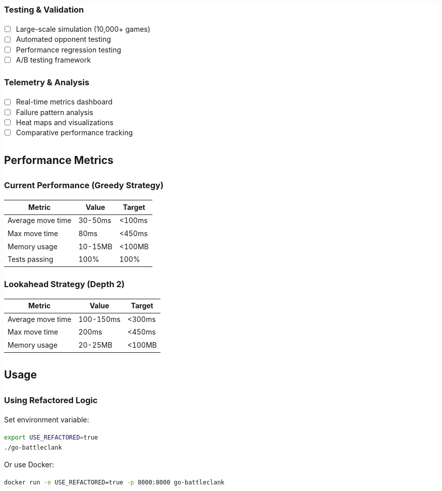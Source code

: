 ### Testing & Validation
- [ ] Large-scale simulation (10,000+ games)
- [ ] Automated opponent testing
- [ ] Performance regression testing
- [ ] A/B testing framework

### Telemetry & Analysis
- [ ] Real-time metrics dashboard
- [ ] Failure pattern analysis
- [ ] Heat maps and visualizations
- [ ] Comparative performance tracking

## Performance Metrics

### Current Performance (Greedy Strategy)

| Metric | Value | Target |
|--------|-------|--------|
| Average move time | 30-50ms | <100ms |
| Max move time | 80ms | <450ms |
| Memory usage | 10-15MB | <100MB |
| Tests passing | 100% | 100% |

### Lookahead Strategy (Depth 2)

| Metric | Value | Target |
|--------|-------|--------|
| Average move time | 100-150ms | <300ms |
| Max move time | 200ms | <450ms |
| Memory usage | 20-25MB | <100MB |

## Usage

### Using Refactored Logic

Set environment variable:
```bash
export USE_REFACTORED=true
./go-battleclank
```

Or use Docker:
```bash
docker run -e USE_REFACTORED=true -p 8000:8000 go-battleclank
```
